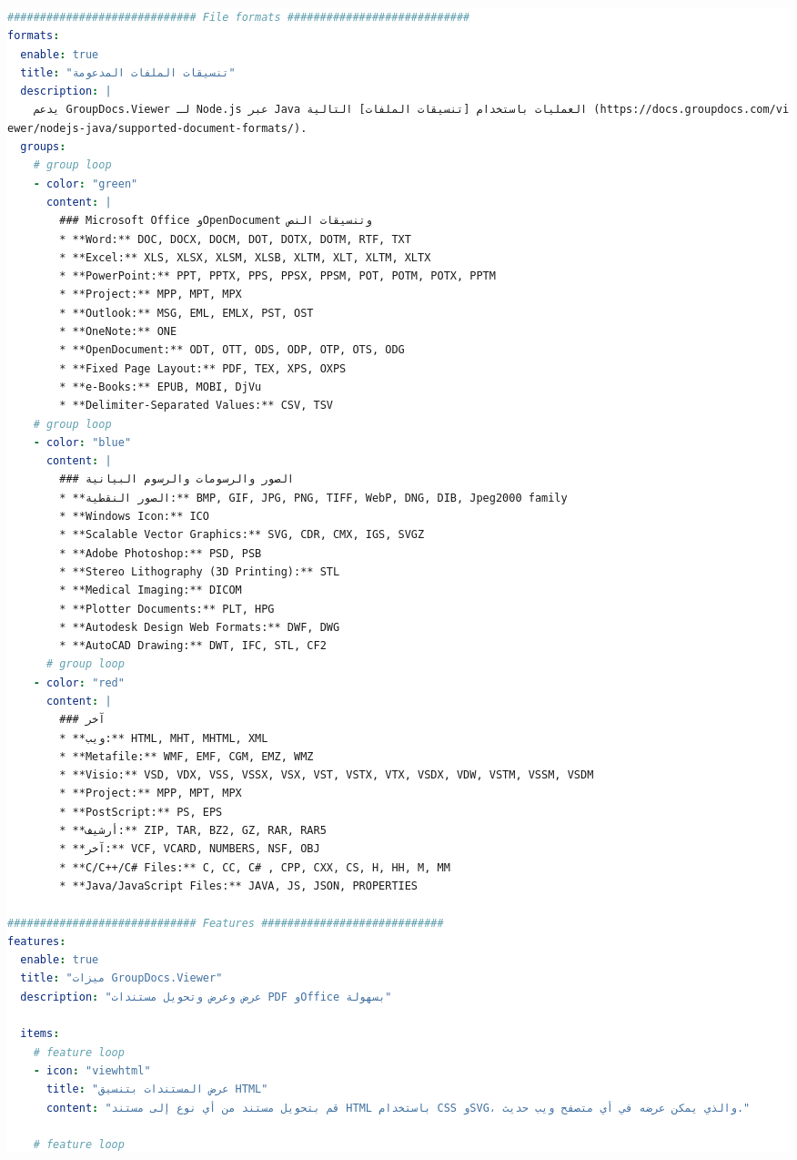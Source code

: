 ```yaml
############################# File formats ############################
formats:
  enable: true
  title: "تنسيقات الملفات المدعومة"
  description: |
    يدعم GroupDocs.Viewer لـ Node.js عبر Java العمليات باستخدام [تنسيقات الملفات] التالية (https://docs.groupdocs.com/viewer/nodejs-java/supported-document-formats/).
  groups:
    # group loop
    - color: "green"
      content: |
        ### Microsoft Office وOpenDocument وتنسيقات النص
        * **Word:** DOC, DOCX, DOCM, DOT, DOTX, DOTM, RTF, TXT
        * **Excel:** XLS, XLSX, XLSM, XLSB, XLTM, XLT, XLTM, XLTX
        * **PowerPoint:** PPT, PPTX, PPS, PPSX, PPSM, POT, POTM, POTX, PPTM        
        * **Project:** MPP, MPT, MPX
        * **Outlook:** MSG, EML, EMLX, PST, OST
        * **OneNote:** ONE
        * **OpenDocument:** ODT, OTT, ODS, ODP, OTP, OTS, ODG
        * **Fixed Page Layout:** PDF, TEX, XPS, OXPS
        * **e-Books:** EPUB, MOBI, DjVu
        * **Delimiter-Separated Values:** CSV, TSV
    # group loop
    - color: "blue"
      content: |
        ### الصور والرسومات والرسوم البيانية
        * **الصور النقطية:** BMP, GIF, JPG, PNG, TIFF, WebP, DNG, DIB, Jpeg2000 family
        * **Windows Icon:** ICO
        * **Scalable Vector Graphics:** SVG, CDR, CMX, IGS, SVGZ        
        * **Adobe Photoshop:** PSD, PSB        
        * **Stereo Lithography (3D Printing):** STL        
        * **Medical Imaging:** DICOM
        * **Plotter Documents:** PLT, HPG
        * **Autodesk Design Web Formats:** DWF, DWG
        * **AutoCAD Drawing:** DWT, IFC, STL, CF2        
      # group loop
    - color: "red"
      content: |
        ### آخر        
        * **ويب:** HTML, MHT, MHTML, XML
        * **Metafile:** WMF, EMF, CGM, EMZ, WMZ
        * **Visio:** VSD, VDX, VSS, VSSX, VSX, VST, VSTX, VTX, VSDX, VDW, VSTM, VSSM, VSDM
        * **Project:** MPP, MPT, MPX
        * **PostScript:** PS, EPS
        * **أرشيف:** ZIP, TAR, BZ2, GZ, RAR, RAR5
        * **آخر:** VCF, VCARD, NUMBERS, NSF, OBJ
        * **C/C++/C# Files:** C, CC, C# , CPP, CXX, CS, H, HH, M, MM
        * **Java/JavaScript Files:** JAVA, JS, JSON, PROPERTIES

############################# Features ############################
features:
  enable: true
  title: "ميزات GroupDocs.Viewer"
  description: "عرض وعرض وتحويل مستندات PDF وOffice بسهولة"

  items:
    # feature loop
    - icon: "viewhtml"
      title: "عرض المستندات بتنسيق HTML"
      content: "قم بتحويل مستند من أي نوع إلى مستند HTML باستخدام CSS وSVG، والذي يمكن عرضه في أي متصفح ويب حديث."

    # feature loop
```